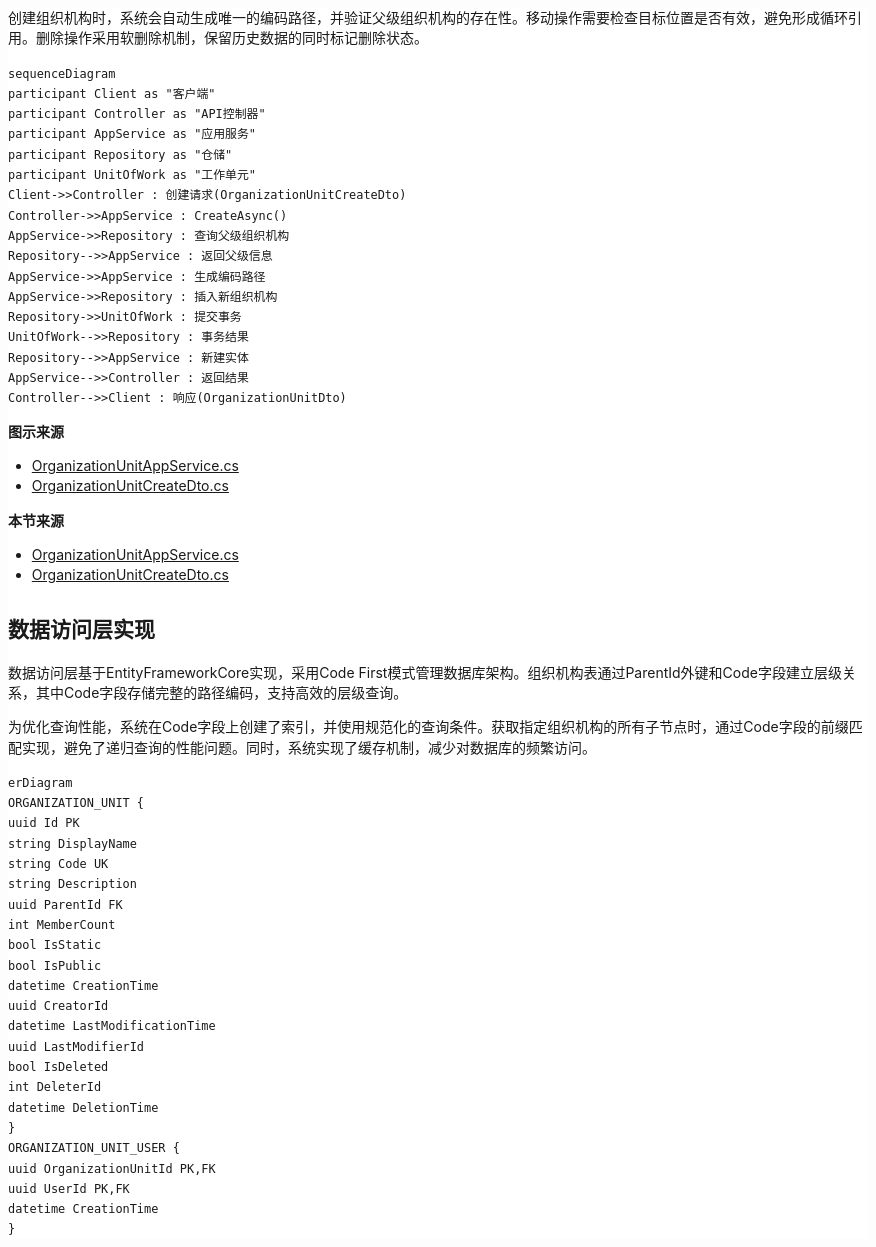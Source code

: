 创建组织机构时，系统会自动生成唯一的编码路径，并验证父级组织机构的存在性。移动操作需要检查目标位置是否有效，避免形成循环引用。删除操作采用软删除机制，保留历史数据的同时标记删除状态。

```mermaid
sequenceDiagram
participant Client as "客户端"
participant Controller as "API控制器"
participant AppService as "应用服务"
participant Repository as "仓储"
participant UnitOfWork as "工作单元"
Client->>Controller : 创建请求(OrganizationUnitCreateDto)
Controller->>AppService : CreateAsync()
AppService->>Repository : 查询父级组织机构
Repository-->>AppService : 返回父级信息
AppService->>AppService : 生成编码路径
AppService->>Repository : 插入新组织机构
Repository->>UnitOfWork : 提交事务
UnitOfWork-->>Repository : 事务结果
Repository-->>AppService : 新建实体
AppService-->>Controller : 返回结果
Controller-->>Client : 响应(OrganizationUnitDto)
```

**图示来源**
- [OrganizationUnitAppService.cs](file://aspnet-core/modules/identity/LINGYUN.Abp.Identity.Application/LINGYUN/Abp/Identity/OrganizationUnitAppService.cs)
- [OrganizationUnitCreateDto.cs](file://aspnet-core/modules/identity/LINGYUN.Abp.Identity.Application.Contracts/LINGYUN/Abp/Identity/Dto/OrganizationUnitCreateDto.cs)

**本节来源**
- [OrganizationUnitAppService.cs](file://aspnet-core/modules/identity/LINGYUN.Abp.Identity.Application/LINGYUN/Abp/Identity/OrganizationUnitAppService.cs)
- [OrganizationUnitCreateDto.cs](file://aspnet-core/modules/identity/LINGYUN.Abp.Identity.Application.Contracts/LINGYUN/Abp/Identity/Dto/OrganizationUnitCreateDto.cs)

## 数据访问层实现

数据访问层基于EntityFrameworkCore实现，采用Code First模式管理数据库架构。组织机构表通过ParentId外键和Code字段建立层级关系，其中Code字段存储完整的路径编码，支持高效的层级查询。

为优化查询性能，系统在Code字段上创建了索引，并使用规范化的查询条件。获取指定组织机构的所有子节点时，通过Code字段的前缀匹配实现，避免了递归查询的性能问题。同时，系统实现了缓存机制，减少对数据库的频繁访问。

```mermaid
erDiagram
ORGANIZATION_UNIT {
uuid Id PK
string DisplayName
string Code UK
string Description
uuid ParentId FK
int MemberCount
bool IsStatic
bool IsPublic
datetime CreationTime
uuid CreatorId
datetime LastModificationTime
uuid LastModifierId
bool IsDeleted
int DeleterId
datetime DeletionTime
}
ORGANIZATION_UNIT_USER {
uuid OrganizationUnitId PK,FK
uuid UserId PK,FK
datetime CreationTime
}
```